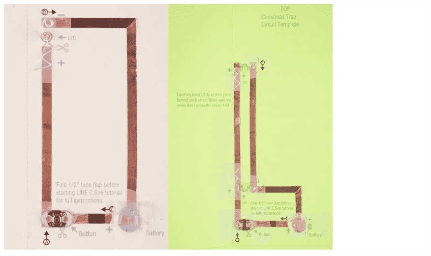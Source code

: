 [![alt text](img/200e1eac571ee255527ad0691d0d7cc1.png)](https://cdn.sparkfun.com/assets/learn_tutorials/3/1/8/FinishedCircuit.jpg)[![alt text](img/4f1d5eaa90810765762565f93c63081a.png)](https://cdn.sparkfun.com/assets/learn_tutorials/3/1/8/FinishedCircuit2.jpg)
